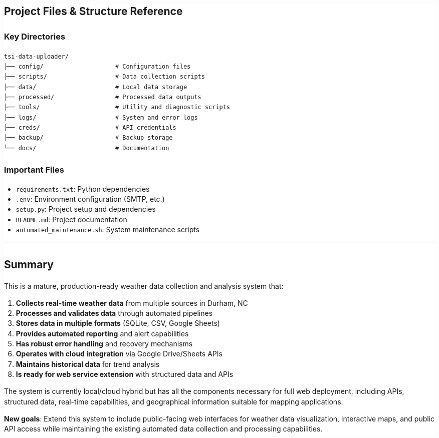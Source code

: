 
## Project Files & Structure Reference

### Key Directories
```
tsi-data-uploader/
├── config/                    # Configuration files
├── scripts/                   # Data collection scripts
├── data/                      # Local data storage
├── processed/                 # Processed data outputs
├── tools/                     # Utility and diagnostic scripts
├── logs/                      # System and error logs
├── creds/                     # API credentials
├── backup/                    # Backup storage
└── docs/                      # Documentation
```

### Important Files
- `requirements.txt`: Python dependencies
- `.env`: Environment configuration (SMTP, etc.)
- `setup.py`: Project setup and dependencies
- `README.md`: Project documentation
- `automated_maintenance.sh`: System maintenance scripts

---

## Summary

This is a mature, production-ready weather data collection and analysis system that:

1. **Collects real-time weather data** from multiple sources in Durham, NC
2. **Processes and validates data** through automated pipelines
3. **Stores data in multiple formats** (SQLite, CSV, Google Sheets)
4. **Provides automated reporting** and alert capabilities
5. **Has robust error handling** and recovery mechanisms
6. **Operates with cloud integration** via Google Drive/Sheets APIs
7. **Maintains historical data** for trend analysis
8. **Is ready for web service extension** with structured data and APIs

The system is currently local/cloud hybrid but has all the components necessary for full web deployment, including APIs, structured data, real-time capabilities, and geographical information suitable for mapping applications.

**New goals**: Extend this system to include public-facing web interfaces for weather data visualization, interactive maps, and public API access while maintaining the existing automated data collection and processing capabilities.
